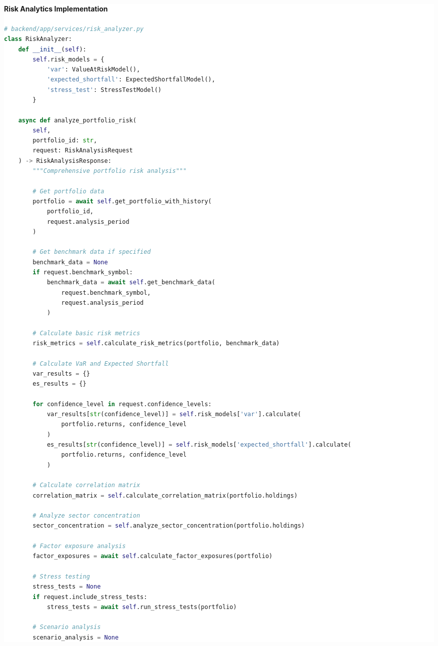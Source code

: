 #### Risk Analytics Implementation
```python
# backend/app/services/risk_analyzer.py
class RiskAnalyzer:
    def __init__(self):
        self.risk_models = {
            'var': ValueAtRiskModel(),
            'expected_shortfall': ExpectedShortfallModel(),
            'stress_test': StressTestModel()
        }
    
    async def analyze_portfolio_risk(
        self,
        portfolio_id: str,
        request: RiskAnalysisRequest
    ) -> RiskAnalysisResponse:
        """Comprehensive portfolio risk analysis"""
        
        # Get portfolio data
        portfolio = await self.get_portfolio_with_history(
            portfolio_id, 
            request.analysis_period
        )
        
        # Get benchmark data if specified
        benchmark_data = None
        if request.benchmark_symbol:
            benchmark_data = await self.get_benchmark_data(
                request.benchmark_symbol,
                request.analysis_period
            )
        
        # Calculate basic risk metrics
        risk_metrics = self.calculate_risk_metrics(portfolio, benchmark_data)
        
        # Calculate VaR and Expected Shortfall
        var_results = {}
        es_results = {}
        
        for confidence_level in request.confidence_levels:
            var_results[str(confidence_level)] = self.risk_models['var'].calculate(
                portfolio.returns, confidence_level
            )
            es_results[str(confidence_level)] = self.risk_models['expected_shortfall'].calculate(
                portfolio.returns, confidence_level
            )
        
        # Calculate correlation matrix
        correlation_matrix = self.calculate_correlation_matrix(portfolio.holdings)
        
        # Analyze sector concentration
        sector_concentration = self.analyze_sector_concentration(portfolio.holdings)
        
        # Factor exposure analysis
        factor_exposures = await self.calculate_factor_exposures(portfolio)
        
        # Stress testing
        stress_tests = None
        if request.include_stress_tests:
            stress_tests = await self.run_stress_tests(portfolio)
        
        # Scenario analysis
        scenario_analysis = None
```